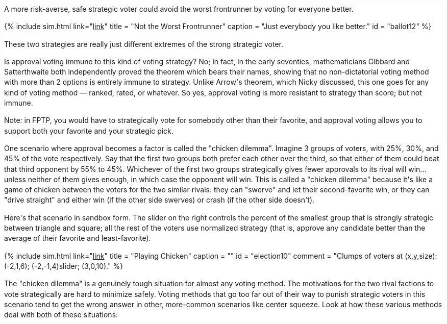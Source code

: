 A more risk-averse, safe strategic voter could avoid the worst frontrunner by voting for everyone better.

{% include sim.html
link="[link](http://127.0.0.1:4000/ballot/sandbox/?v=2.5&m=H4sIAAAAAAAAA3VSQU4DMQz8S84Rih3Hye6ZH8Bt1QO0i6hUdau2CCEEb8fOUA5FVQ4T28lkxvFnSGGcpkqRlFZxoqK_O5b0l2uRc_Wcku3KahUD-bUhRyLxMIcxxSBhDN9EIYYSRopB7ZAVq0GK_5ZV2s3KcLNCqb9FrkBNbfYcIwcZJIAC0K6FTAWJob1ZDIZeZCOzJFM_wwwADQsi0LACjCYbNETGwubem8imj7wV4MrcmTO4MriycU3Wayw_rCAAa4Zra3LMUawsTuznxN26e-HLxogn9y7S78o1tcC3VHwNBMvQkwU9LATgLqJkAKQWfGGB7VJRa_2tAtuaADCs-AOFYS3digtUUCgUKBpfoaDiboWCmhHh_yoaXy9TVFFsVz2qsNQSgHrbG8Q0iGkgbCBs0NPA1yCruaw7G4wBwp6fdrvl_PhxmG2mH9bLcbapPr0u7_fzaX3cHs7bZe_T_rbfzC_b_bwJXz9z4DLTTAMAAA)"
title = "Not the Worst Frontrunner"
caption = "Just everybody you like better."
id = "ballot12"
%}

These two strategies are really just different extremes of the strong strategic voter.

Is approval voting immune to this kind of voting strategy? No; in fact, in the early seventies, mathematicians Gibbard and Satterthwaite both independently proved the theorem which bears their names, showing that no non-dictatorial voting method with more than 2 options is entirely immune to strategy. Unlike Arrow's theorem, which Nicky discussed, this one goes for any kind of voting method — ranked, rated, or whatever. So yes, approval voting is more resistant to strategy than score; but not immune.

Note: in FPTP, you would have to strategically vote for somebody other than their favorite, and approval voting allows you to support both your favorite and your strategic pick.

One scenario where approval becomes a factor is called the "chicken dilemma". Imagine 3 groups of voters, with 25%, 30%, and 45% of the vote respectively. Say that the first two groups both prefer each other over the third, so that either of them could beat that third opponent by 55% to 45%. Whichever of the first two groups strategically gives fewer approvals to its rival will win... unless neither of them gives enough, in which case the opponent will win. This is called a "chicken dilemma" because it's like a game of chicken between the voters for the two similar rivals: they can "swerve" and let their second-favorite win, or they can "drive straight" and either win (if the other side swerves) or crash (if the other side doesn't).

Here's that scenario in sandbox form. The slider on the right controls the percent of the smallest group that is strongly strategic between triangle and square; all the rest of the voters use normalized strategy (that is, approve any candidate better than the average of their favorite and least-favorite).

{% include sim.html
link="[link](http://127.0.0.1:4000/ballot/sandbox/?v=2.5&m=H4sIAAAAAAAAA3WSS24EMQhE7-I1iszXeK4yM9tsc4AoOXswpZE6iqJeVGNw8aD7c8xxu99ZmNj2k-7MSbzmedtG7Pv5pMFdw0FV1zX1ltY1XjV-anTcJg0bt_HNc9DwjqNuVnKVlLEIbaF5fSqZlZz056nM_jdTLY49HzJmiqDY51hwrAfjMT7e3x-jWLiwuARMHJCCYiut_lpSzYSGlHEdCvcNEQiGE9gIbAQ2svq6JCK46GxyJjmbgZfCS7XrFV7qZ4Aq5FMYuAxH3RcPm69VnICvgVwcTK-BtY9dW1h0W1v4WoC23YeOnTpDpGFcIcB1h2B0X8jl7207dhATgukDXyawyfCeQIso4BVAid2ygLJwdwFlKSJDDl9hvf6whWS-lkZKds4xW04IDBMwCZjEntK7S4In4ZfAyoP15vVHHrCvH3AL_hg2AwAA)"
title = "Playing Chicken"
caption = ""
id = "election10"
comment = "Clumps of voters at (x,y,size): (-2,1,6); (-2,-1,4)slider; (3,0,10)."
%}

The "chicken dilemma" is a genuinely tough situation for almost any voting method. The motivations for the two rival factions to vote strategically are hard to minimize safely. Voting methods that go too far out of their way to punish strategic voters in this scenario tend to get the wrong answer in other, more-common scenarios like center squeeze. Look at how these various methods deal with both of these situations:

